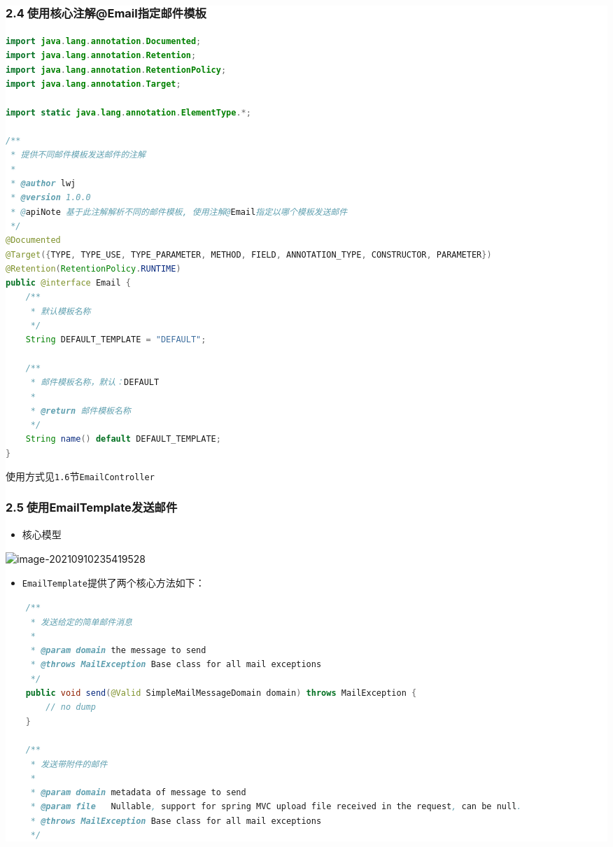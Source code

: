 ### 2.4 使用核心注解@Email指定邮件模板

```java
import java.lang.annotation.Documented;
import java.lang.annotation.Retention;
import java.lang.annotation.RetentionPolicy;
import java.lang.annotation.Target;

import static java.lang.annotation.ElementType.*;

/**
 * 提供不同邮件模板发送邮件的注解
 *
 * @author lwj
 * @version 1.0.0
 * @apiNote 基于此注解解析不同的邮件模板, 使用注解@Email指定以哪个模板发送邮件
 */
@Documented
@Target({TYPE, TYPE_USE, TYPE_PARAMETER, METHOD, FIELD, ANNOTATION_TYPE, CONSTRUCTOR, PARAMETER})
@Retention(RetentionPolicy.RUNTIME)
public @interface Email {
    /**
     * 默认模板名称
     */
    String DEFAULT_TEMPLATE = "DEFAULT";

    /**
     * 邮件模板名称，默认：DEFAULT
     *
     * @return 邮件模板名称
     */
    String name() default DEFAULT_TEMPLATE;
}
```

使用方式见`1.6`节`EmailController`

### 2.5 使用EmailTemplate发送邮件

- 核心模型

![image-20210910235419528](https://alphahub-test-bucket.oss-cn-shanghai.aliyuncs.com/image/image-20210910235419528.png)

- `EmailTemplate`提供了两个核心方法如下：

```java
    /**
     * 发送给定的简单邮件消息
     *
     * @param domain the message to send
     * @throws MailException Base class for all mail exceptions
     */
    public void send(@Valid SimpleMailMessageDomain domain) throws MailException {
        // no dump
    }

    /**
     * 发送带附件的邮件
     *
     * @param domain metadata of message to send
     * @param file   Nullable, support for spring MVC upload file received in the request, can be null.
     * @throws MailException Base class for all mail exceptions
     */
```